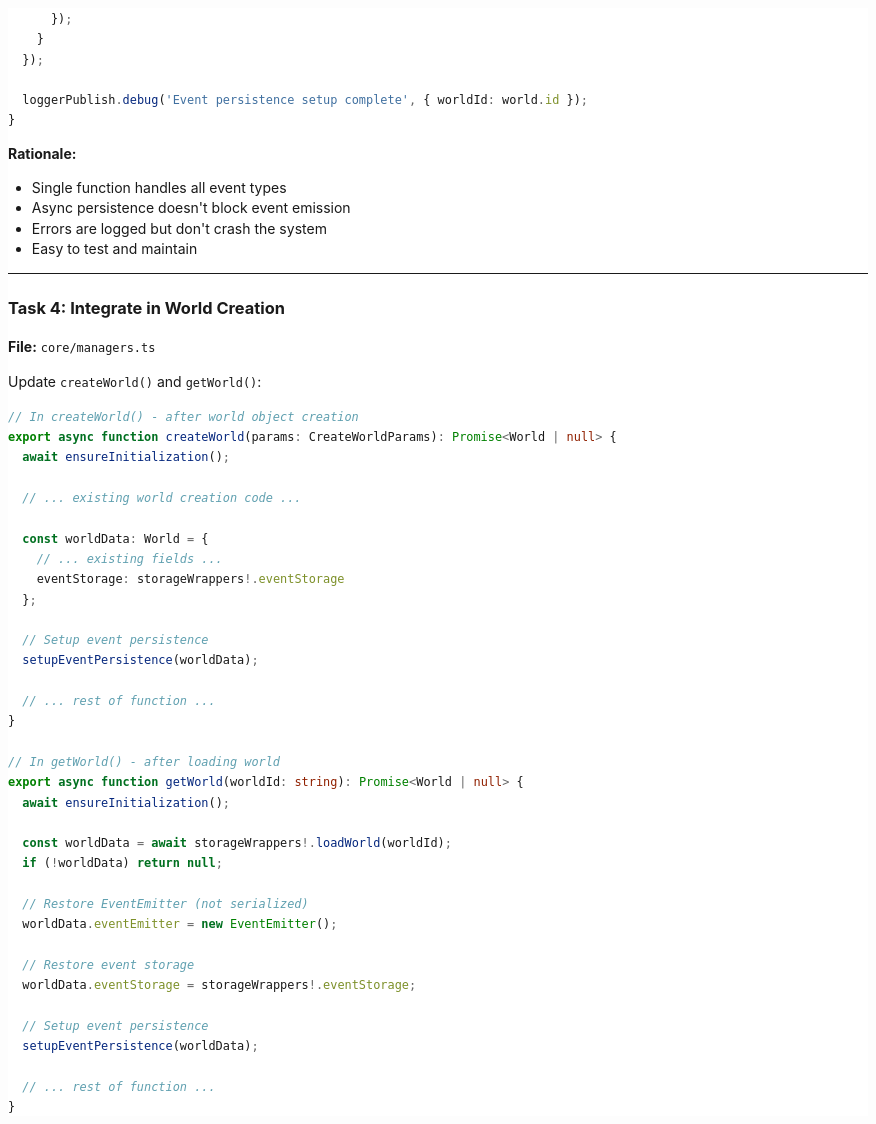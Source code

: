 ```typescript
      });
    }
  });
  
  loggerPublish.debug('Event persistence setup complete', { worldId: world.id });
}
```

**Rationale:** 
- Single function handles all event types
- Async persistence doesn't block event emission
- Errors are logged but don't crash the system
- Easy to test and maintain

---

### Task 4: Integrate in World Creation
**File:** `core/managers.ts`

Update `createWorld()` and `getWorld()`:

```typescript
// In createWorld() - after world object creation
export async function createWorld(params: CreateWorldParams): Promise<World | null> {
  await ensureInitialization();
  
  // ... existing world creation code ...
  
  const worldData: World = {
    // ... existing fields ...
    eventStorage: storageWrappers!.eventStorage
  };
  
  // Setup event persistence
  setupEventPersistence(worldData);
  
  // ... rest of function ...
}

// In getWorld() - after loading world
export async function getWorld(worldId: string): Promise<World | null> {
  await ensureInitialization();
  
  const worldData = await storageWrappers!.loadWorld(worldId);
  if (!worldData) return null;
  
  // Restore EventEmitter (not serialized)
  worldData.eventEmitter = new EventEmitter();
  
  // Restore event storage
  worldData.eventStorage = storageWrappers!.eventStorage;
  
  // Setup event persistence
  setupEventPersistence(worldData);
  
  // ... rest of function ...
}
```
